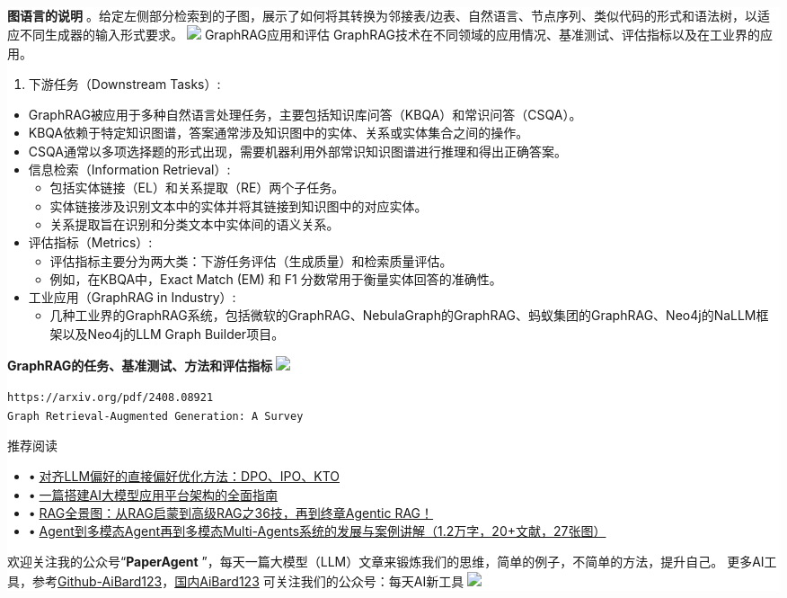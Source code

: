 
**图语言的说明** 。给定左侧部分检索到的子图，展示了如何将其转换为邻接表/边表、自然语言、节点序列、类似代码的形式和语法树，以适应不同生成器的输入形式要求。
![](https://api.allorigins.win/raw?url=https://mmbiz.qpic.cn/sz_mmbiz_png/AE74ia62XricEHq53L1CFiauKRDfImZDhxUmxfH9DW0goSBSSGLkLicSkqRiaaMcTw3RxB9X6xPYhD16SF4UvExicDDQ/640?wx_fmt=png&from=appmsg)
GraphRAG应用和评估
GraphRAG技术在不同领域的应用情况、基准测试、评估指标以及在工业界的应用。
  1. 下游任务（Downstream Tasks）:


  * GraphRAG被应用于多种自然语言处理任务，主要包括知识库问答（KBQA）和常识问答（CSQA）。
  * KBQA依赖于特定知识图谱，答案通常涉及知识图中的实体、关系或实体集合之间的操作。
  * CSQA通常以多项选择题的形式出现，需要机器利用外部常识知识图谱进行推理和得出正确答案。
  * 信息检索（Information Retrieval）:
    * 包括实体链接（EL）和关系提取（RE）两个子任务。
    * 实体链接涉及识别文本中的实体并将其链接到知识图中的对应实体。
    * 关系提取旨在识别和分类文本中实体间的语义关系。
  * 评估指标（Metrics）:
    * 评估指标主要分为两大类：下游任务评估（生成质量）和检索质量评估。
    * 例如，在KBQA中，Exact Match (EM) 和 F1 分数常用于衡量实体回答的准确性。
  * 工业应用（GraphRAG in Industry）:
    * 几种工业界的GraphRAG系统，包括微软的GraphRAG、NebulaGraph的GraphRAG、蚂蚁集团的GraphRAG、Neo4j的NaLLM框架以及Neo4j的LLM Graph Builder项目。


**GraphRAG的任务、基准测试、方法和评估指标**
![](https://api.allorigins.win/raw?url=https://mmbiz.qpic.cn/sz_mmbiz_png/AE74ia62XricEHq53L1CFiauKRDfImZDhxUMpveneqTOo4oBd9bWLQRkGvETMb7Zsr6x89pfn2TyHIdkoGRn3d6yQ/640?wx_fmt=png&from=appmsg)
```
https://arxiv.org/pdf/2408.08921
Graph Retrieval-Augmented Generation: A Survey

```

推荐阅读
  * • [对齐LLM偏好的直接偏好优化方法：DPO、IPO、KTO](http://mp.weixin.qq.com/s?__biz=Mzk0MTYzMzMxMA==&mid=2247484447&idx=1&sn=f01188d29e2c5133addbd67229db4ee7&chksm=c2ce3e6ef5b9b77874aa250e55522bbbaf214df817ad5f5f1ff98135255863522daeebdf2d3b&scene=21#wechat_redirect)
  * • [一篇搭建AI大模型应用平台架构的全面指南](http://mp.weixin.qq.com/s?__biz=Mzk0MTYzMzMxMA==&mid=2247488458&idx=1&sn=672e92203d2ffa05db06967d37f7d492&chksm=c2ce29bbf5b9a0addba2e869ee2622fe28b149f03e1e2abcfb911becb91393fa6c19aa883e85&scene=21#wechat_redirect)
  * • [RAG全景图：从RAG启蒙到高级RAG之36技，再到终章Agentic RAG！](http://mp.weixin.qq.com/s?__biz=Mzk0MTYzMzMxMA==&mid=2247487375&idx=1&sn=e16bc2fdaac04e58e99cfd2a1dc0b0cb&chksm=c2ce35fef5b9bce80dcf0a70b753707036fe7f962d7888d60396490841a538b0f46e952f53f0&scene=21#wechat_redirect)
  * • [Agent到多模态Agent再到多模态Multi-Agents系统的发展与案例讲解（1.2万字，20+文献，27张图）](http://mp.weixin.qq.com/s?__biz=Mzk0MTYzMzMxMA==&mid=2247485322&idx=1&sn=71ffb345fca514aa5ce2848cb2c9f071&chksm=c2ce3dfbf5b9b4edd5b98e45c6179890bdea748fb5220636d25f42006954ea5c81afa8735725&scene=21#wechat_redirect)


欢迎关注我的公众号“**PaperAgent** ”，每天一篇大模型（LLM）文章来锻炼我们的思维，简单的例子，不简单的方法，提升自己。
更多AI工具，参考[Github-AiBard123](https://aibard123.com/)，[国内AiBard123](https://aibard123.com/)
可关注我们的公众号：每天AI新工具 
![](https://aibard123.com/images/aitools/2024/03/qrcode_for_gh_dde1b429630d_258.jpg)

